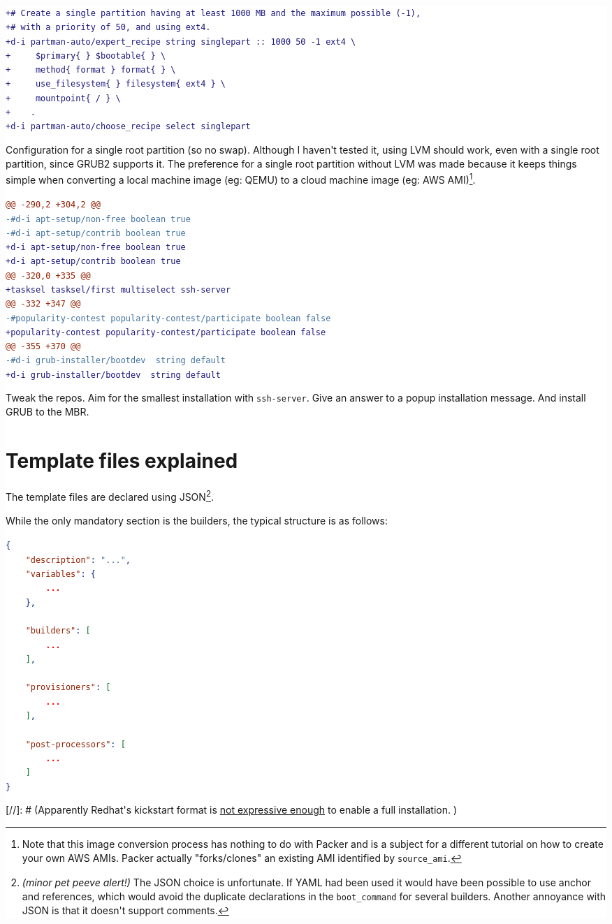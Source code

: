 ```diff
+# Create a single partition having at least 1000 MB and the maximum possible (-1),
+# with a priority of 50, and using ext4.
+d-i partman-auto/expert_recipe string singlepart :: 1000 50 -1 ext4 \
+     $primary{ } $bootable{ } \
+     method{ format } format{ } \
+     use_filesystem{ } filesystem{ ext4 } \
+     mountpoint{ / } \
+    .
+d-i partman-auto/choose_recipe select singlepart
```
Configuration for a single root partition (so no swap).
Although I haven't tested it, using LVM should work, even with a single root partition, since GRUB2 supports it.
The preference for a single root partition without LVM was made because it keeps things simple when converting a local machine image (eg: QEMU) to a cloud machine image (eg: AWS AMI)[^amicreation].

[^amicreation]: Note that this image conversion process has nothing to do with Packer and is a subject for a different tutorial on how to create your own AWS AMIs. Packer actually "forks/clones" an existing AMI identified by `source_ami`.

```diff
@@ -290,2 +304,2 @@
-#d-i apt-setup/non-free boolean true
-#d-i apt-setup/contrib boolean true
+d-i apt-setup/non-free boolean true
+d-i apt-setup/contrib boolean true
@@ -320,0 +335 @@
+tasksel tasksel/first multiselect ssh-server
@@ -332 +347 @@
-#popularity-contest popularity-contest/participate boolean false
+popularity-contest popularity-contest/participate boolean false
@@ -355 +370 @@
-#d-i grub-installer/bootdev  string default
+d-i grub-installer/bootdev  string default
```
Tweak the repos. Aim for the smallest installation with `ssh-server`. Give an answer to a popup installation message. And install GRUB to the MBR.


# Template files explained

The template files are declared using JSON[^json].

[^json]: *(minor pet peeve alert!)* The JSON choice is unfortunate. If YAML had been used it would have been possible to use anchor and references, which would avoid the duplicate declarations in the `boot_command` for several builders. Another annoyance with JSON is that it doesn't support comments.

While the only mandatory section is the builders, the typical structure is as follows:
```json
{
    "description": "...",
    "variables": {
        ...
    },

    "builders": [
        ...
    ],

    "provisioners": [
        ...
    ],

    "post-processors": [
        ...
    ]
}
```

[//]: # (Apparently Redhat's kickstart format is [not expressive enough](https://help.ubuntu.com/community/KickstartCompatibility#Integration_with_Preseed) to enable a full installation. )
[^docs_templates]: `build_name` is actually a template global function <https://www.packer.io/docs/templates/configuration-templates.html>
[^docs_vagrant]: In the Vagrant post-processor there is the variable `{{.BuildName}}` <https://www.packer.io/docs/post-processors/vagrant.html>